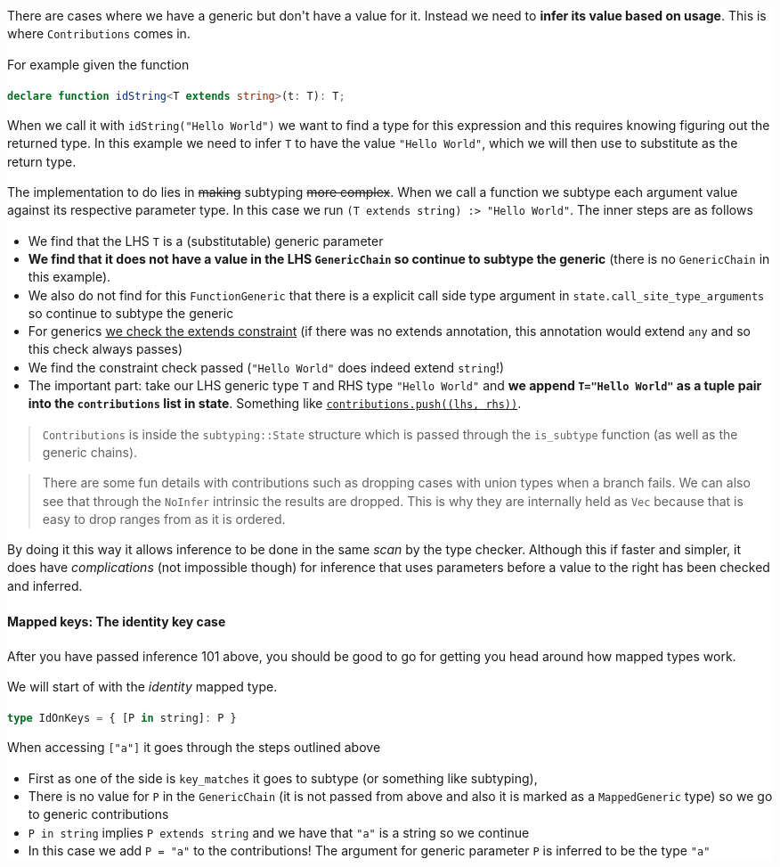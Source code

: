 There are cases where we have a generic but don't have a value for it. Instead we need to **infer its value based on usage**. This is where `Contributions` comes in.

For example given the function

```ts
declare function idString<T extends string>(t: T): T;
```

When we call it with `idString("Hello World")` we want to find a type for this expression and this requires knowing figuring out the returned type. In this example we need to infer `T` to have the value `"Hello World"`, which we will then use to substitute as the return type.

The implementation to do lies in ~~making~~ subtyping ~~more complex~~. When we call a function we subtype each argument value against its respective parameter type. In this case we run `(T extends string) :> "Hello World"`. The inner steps are as follows
- We find that the LHS `T` is a (substitutable) generic parameter
- **We find that it does not have a value in the LHS `GenericChain` so continue to subtype the generic** (there is no `GenericChain` in this example).
- We also do not find for this `FunctionGeneric` that there is a explicit call side type argument in `state.call_site_type_arguments` so continue to subtype the generic
- For generics [we check the extends constraint](https://github.com/kaleidawave/ezno/blob/16f7779b157dea4da2b618d8e192492a09d1acb9/checker/src/types/subtyping.rs#L615-L620) (if there was no extends annotation, this annotation would extend `any` and so this check always passes)
- We find the constraint check passed (`"Hello World"` does indeed extend `string`!)
- The important part: take our LHS generic type `T` and RHS type `"Hello World"` and **we append `T="Hello World"` as a tuple pair into the `contributions` list in state**. Something like [`contributions.push((lhs, rhs))`](https://github.com/kaleidawave/ezno/blob/16f7779b157dea4da2b618d8e192492a09d1acb9/checker/src/types/subtyping.rs#L628-L629).

> `Contributions` is inside the `subtyping::State` structure which is passed through the `is_subtype` function (as well as the generic chains).

> There are some fun details with contributions such as dropping cases with union types when a branch fails. We can also see that through the `NoInfer` intrinsic the results are dropped. This is why they are internally held as `Vec` because that is easy to drop ranges from as it is ordered.

By doing it this way it allows inference to be done in the same *scan* by the type checker. Although this if faster and simpler, it does have *complications* (not impossible though) for inference that uses parameters before a value to the right has been checked and inferred.

#### Mapped keys: The identity key case
After you have passed inference 101 above, you should be good to go for getting you head around how mapped types work.

We will start of with the *identity* mapped type.

```ts
type IdOnKeys = { [P in string]: P }
```

When accessing `["a"]` it goes through the steps outlined above
- First as one of the side is `key_matches` it goes to subtype (or something like subtyping),
- There is no value for `P` in the `GenericChain` (it is not passed from above and also it is marked as a `MappedGeneric` type) so we go to generic contributions
- `P in string` implies `P extends string` and we have that `"a"` is a string so we continue
- In this case we add `P = "a"` to the contributions! The argument for generic parameter `P` is inferred to be the type `"a"`
